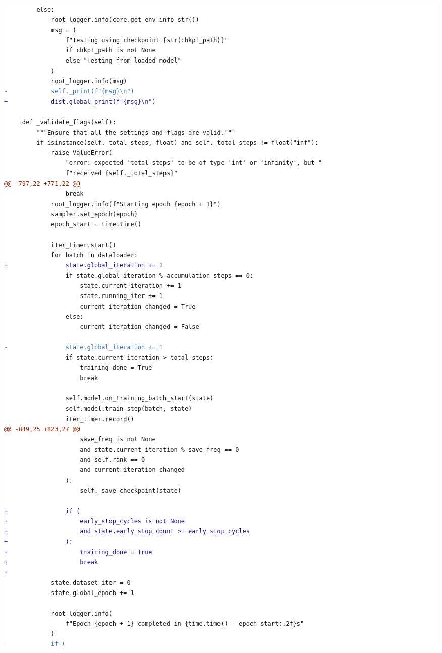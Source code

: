 ```diff
         else:
             root_logger.info(core.get_env_info_str())
             msg = (
                 f"Testing using checkpoint {str(chkpt_path)}"
                 if chkpt_path is not None
                 else "Testing from loaded model"
             )
             root_logger.info(msg)
-            self._print(f"{msg}\n")
+            dist.global_print(f"{msg}\n")
 
     def _validate_flags(self):
         """Ensure that all the settings and flags are valid."""
         if isinstance(self._total_steps, float) and self._total_steps != float("inf"):
             raise ValueError(
                 "error: expected 'total_steps' to be of type 'int' or 'infinity', but "
                 f"received {self._total_steps}"
@@ -797,22 +771,22 @@
                 break
             root_logger.info(f"Starting epoch {epoch + 1}")
             sampler.set_epoch(epoch)
             epoch_start = time.time()
 
             iter_timer.start()
             for batch in dataloader:
+                state.global_iteration += 1
                 if state.global_iteration % accumulation_steps == 0:
                     state.current_iteration += 1
                     state.running_iter += 1
                     current_iteration_changed = True
                 else:
                     current_iteration_changed = False
 
-                state.global_iteration += 1
                 if state.current_iteration > total_steps:
                     training_done = True
                     break
 
                 self.model.on_training_batch_start(state)
                 self.model.train_step(batch, state)
                 iter_timer.record()
@@ -849,25 +823,27 @@
                     save_freq is not None
                     and state.current_iteration % save_freq == 0
                     and self.rank == 0
                     and current_iteration_changed
                 ):
                     self._save_checkpoint(state)
 
+                if (
+                    early_stop_cycles is not None
+                    and state.early_stop_count >= early_stop_cycles
+                ):
+                    training_done = True
+                    break
+
             state.dataset_iter = 0
             state.global_epoch += 1
 
             root_logger.info(
                 f"Epoch {epoch + 1} completed in {time.time() - epoch_start:.2f}s"
             )
-            if (
```